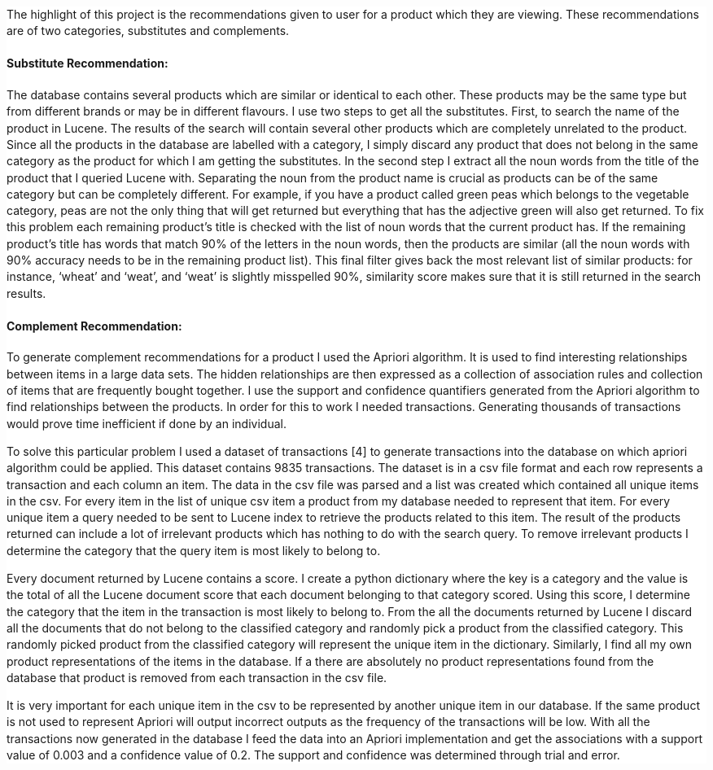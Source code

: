 The highlight of this project is the recommendations given to user for a product which they are viewing. These recommendations are of two categories, substitutes and complements. 

#### Substitute Recommendation:

The database contains several products which are similar or identical to each other. These products may be the same type but from different brands or may be in different flavours. I use two steps to get all the substitutes. First, to search the name of the product in Lucene. The results of the search will contain several other products which are completely unrelated to the product. Since all the products in the database are labelled with a category, I simply discard any product that does not belong in the same category as the product for which I am getting the substitutes. In the second step I extract all the noun words from the title of the product that I queried Lucene with. Separating the noun from the product name is crucial as products can be of the same category but can be completely different. For example, if you have a product called green peas which belongs to the vegetable category, peas are not the only thing that will get returned but everything that has the adjective green will also get returned. To fix this problem each remaining product’s title is checked with the list of noun words that the current product has. If the remaining product’s title has words that match 90% of the letters in the noun words, then the products are similar (all the noun words with 90% accuracy needs to be in the remaining product list). This final filter gives back the most relevant list of similar products: for instance, ‘wheat’ and ‘weat’, and ‘weat’ is slightly misspelled 90%, similarity score makes sure that it is still returned in the search results.

#### Complement Recommendation:

To generate complement recommendations for a product I used the Apriori algorithm. It is used to find interesting relationships between items in a large data sets. The hidden relationships are then expressed as a collection of association rules and collection of items that are frequently bought together. I use the support and confidence quantifiers generated from the Apriori algorithm to find relationships between the products. In order for this to work I needed transactions. Generating thousands of transactions would prove time inefficient if done by an individual. 

To solve this particular problem I used a dataset of transactions [4] to generate transactions into the database on which apriori algorithm could be applied. This dataset contains 9835 transactions. The dataset is in a csv file format and each row represents a transaction and each column an item. The data in the csv file was parsed and a list was created which contained all unique items in the csv. For every item in the list of unique csv item a product from my database needed to represent that item. For every unique item a query needed to be sent to Lucene index to retrieve the products related to this item. The result of the products returned can include a lot of irrelevant products which has nothing to do with the search query. To remove irrelevant products I determine the category that the query item is most likely to belong to. 

Every document returned by Lucene contains a score. I create a python dictionary where the key is a category and the value is the total of all the Lucene document score that each document belonging to that category scored. Using this score, I determine the category that the item in the transaction is most likely to belong to. From the all the documents returned by Lucene I discard all the documents that do not belong to the classified category and randomly pick a product from the classified category. This randomly picked product from the classified category will represent the unique item in the dictionary. Similarly, I find all my own product representations of the items in the database. If a there are absolutely no product representations found from the database that product is removed from each transaction in the csv file.

 It is very important for each unique item in the csv to be represented by another unique item in our database. If the same product is not used to represent Apriori will output incorrect outputs as the frequency of the transactions will be low. With all the transactions now generated in the database I feed the data into an Apriori implementation and get the associations with a support value of 0.003 and a confidence value of 0.2. The support and confidence was determined through trial and error.
 